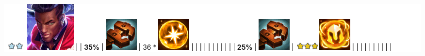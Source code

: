 ![Unit_Star](../../tftspecs/icon/rewards/Champion_Star_2.png)![Lucian](../../tftchampions/icon/set10/Lucian.jpg) |
| **35%**  | ![MagneticRemover](../../tftspecs/icon/rewards/MagneticRemover.png)                   | 36 * ![RadiantItem](../../tftspecs/icon/rewards/RadiantItem.png)                                                           |                                                     |                                                                                                              |                                                                                                                  |                                                                                                                  |                                                                                                              |                                                                                                                |                                                                                                              |                                                                                                                  |                                                                                                                  |
| **25%**  | ![MagneticRemover](../../tftspecs/icon/rewards/MagneticRemover.png)                   | ![Unit_Star](../../tftspecs/icon/rewards/Champion_Star_3.png)![Unit_Cost](../../tftspecs/icon/rewards/Champion_Cost_5.png) |                                                     |                                                                                                              |                                                                                                                  |                                                                                                                  |                                                                                                              |                                                                                                                |                                                                                                              |                                                                                                                  |                                                                                                                  |
